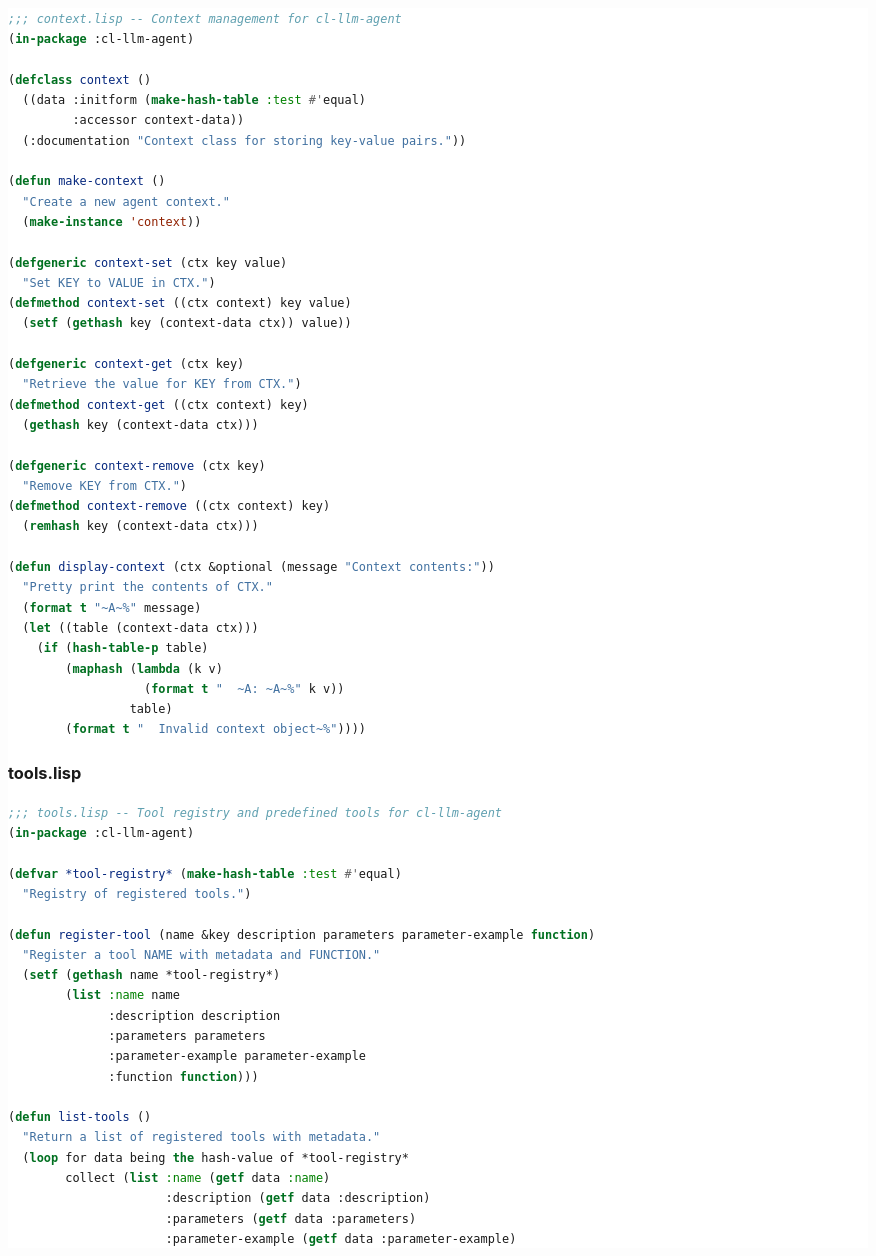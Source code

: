 ```lisp
;;; context.lisp -- Context management for cl-llm-agent
(in-package :cl-llm-agent)

(defclass context ()
  ((data :initform (make-hash-table :test #'equal)
         :accessor context-data))
  (:documentation "Context class for storing key-value pairs."))

(defun make-context ()
  "Create a new agent context."
  (make-instance 'context))

(defgeneric context-set (ctx key value)
  "Set KEY to VALUE in CTX.")
(defmethod context-set ((ctx context) key value)
  (setf (gethash key (context-data ctx)) value))

(defgeneric context-get (ctx key)
  "Retrieve the value for KEY from CTX.")
(defmethod context-get ((ctx context) key)
  (gethash key (context-data ctx)))

(defgeneric context-remove (ctx key)
  "Remove KEY from CTX.")
(defmethod context-remove ((ctx context) key)
  (remhash key (context-data ctx)))

(defun display-context (ctx &optional (message "Context contents:"))
  "Pretty print the contents of CTX."  
  (format t "~A~%" message)
  (let ((table (context-data ctx)))
    (if (hash-table-p table)
        (maphash (lambda (k v)
                   (format t "  ~A: ~A~%" k v))
                 table)
        (format t "  Invalid context object~%"))))
```

### tools.lisp

```lisp
;;; tools.lisp -- Tool registry and predefined tools for cl-llm-agent
(in-package :cl-llm-agent)

(defvar *tool-registry* (make-hash-table :test #'equal)
  "Registry of registered tools.")

(defun register-tool (name &key description parameters parameter-example function)
  "Register a tool NAME with metadata and FUNCTION."
  (setf (gethash name *tool-registry*)
        (list :name name
              :description description
              :parameters parameters
              :parameter-example parameter-example
              :function function)))

(defun list-tools ()
  "Return a list of registered tools with metadata."
  (loop for data being the hash-value of *tool-registry*
        collect (list :name (getf data :name)
                      :description (getf data :description)
                      :parameters (getf data :parameters)
                      :parameter-example (getf data :parameter-example)
```